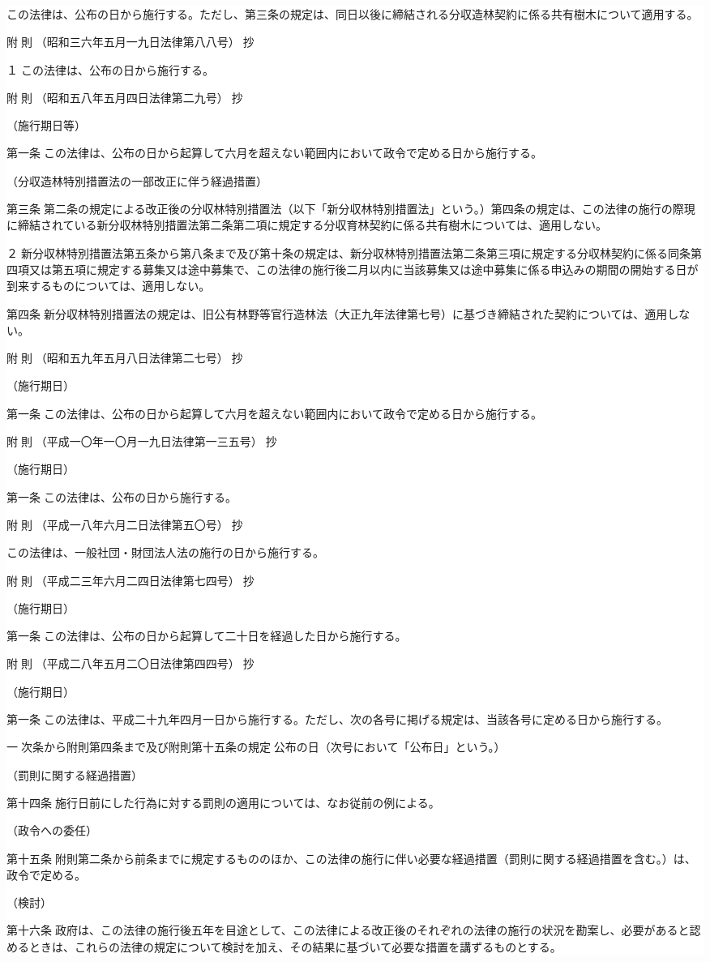 この法律は、公布の日から施行する。ただし、第三条の規定は、同日以後に締結される分収造林契約に係る共有樹木について適用する。

附 則 （昭和三六年五月一九日法律第八八号） 抄

１ この法律は、公布の日から施行する。

附 則 （昭和五八年五月四日法律第二九号） 抄

（施行期日等）

第一条 この法律は、公布の日から起算して六月を超えない範囲内において政令で定める日から施行する。

（分収造林特別措置法の一部改正に伴う経過措置）

第三条 第二条の規定による改正後の分収林特別措置法（以下「新分収林特別措置法」という。）第四条の規定は、この法律の施行の際現に締結されている新分収林特別措置法第二条第二項に規定する分収育林契約に係る共有樹木については、適用しない。

２ 新分収林特別措置法第五条から第八条まで及び第十条の規定は、新分収林特別措置法第二条第三項に規定する分収林契約に係る同条第四項又は第五項に規定する募集又は途中募集で、この法律の施行後二月以内に当該募集又は途中募集に係る申込みの期間の開始する日が到来するものについては、適用しない。

第四条 新分収林特別措置法の規定は、旧公有林野等官行造林法（大正九年法律第七号）に基づき締結された契約については、適用しない。

附 則 （昭和五九年五月八日法律第二七号） 抄

（施行期日）

第一条 この法律は、公布の日から起算して六月を超えない範囲内において政令で定める日から施行する。

附 則 （平成一〇年一〇月一九日法律第一三五号） 抄

（施行期日）

第一条 この法律は、公布の日から施行する。

附 則 （平成一八年六月二日法律第五〇号） 抄

この法律は、一般社団・財団法人法の施行の日から施行する。

附 則 （平成二三年六月二四日法律第七四号） 抄

（施行期日）

第一条 この法律は、公布の日から起算して二十日を経過した日から施行する。

附 則 （平成二八年五月二〇日法律第四四号） 抄

（施行期日）

第一条 この法律は、平成二十九年四月一日から施行する。ただし、次の各号に掲げる規定は、当該各号に定める日から施行する。

一 次条から附則第四条まで及び附則第十五条の規定 公布の日（次号において「公布日」という。）

（罰則に関する経過措置）

第十四条 施行日前にした行為に対する罰則の適用については、なお従前の例による。

（政令への委任）

第十五条 附則第二条から前条までに規定するもののほか、この法律の施行に伴い必要な経過措置（罰則に関する経過措置を含む。）は、政令で定める。

（検討）

第十六条 政府は、この法律の施行後五年を目途として、この法律による改正後のそれぞれの法律の施行の状況を勘案し、必要があると認めるときは、これらの法律の規定について検討を加え、その結果に基づいて必要な措置を講ずるものとする。
